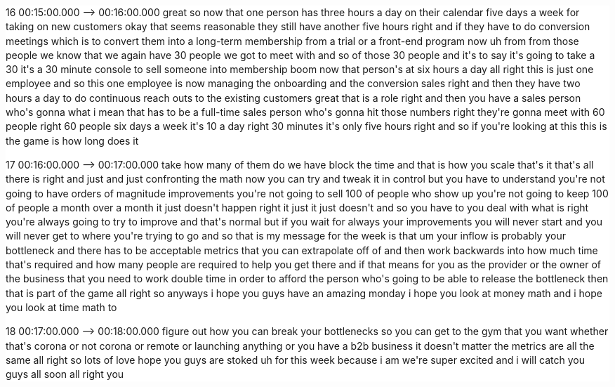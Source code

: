 
16 00:15:00.000 --\> 00:16:00.000 great so now that one person has three
hours a day on their calendar five days a week for taking on new
customers okay that seems reasonable they still have another five hours
right and if they have to do conversion meetings which is to convert
them into a long-term membership from a trial or a front-end program now
uh from from those people we know that we again have 30 people we got to
meet with and so of those 30 people and it's to say it's going to take a
30 it's a 30 minute console to sell someone into membership boom now
that person's at six hours a day all right this is just one employee and
so this one employee is now managing the onboarding and the conversion
sales right and then they have two hours a day to do continuous reach
outs to the existing customers great that is a role right and then you
have a sales person who's gonna what i mean that has to be a full-time
sales person who's gonna hit those numbers right they're gonna meet with
60 people right 60 people six days a week it's 10 a day right 30 minutes
it's only five hours right and so if you're looking at this this is the
game is how long does it

17 00:16:00.000 --\> 00:17:00.000 take how many of them do we have block
the time and that is how you scale that's it that's all there is right
and just and just confronting the math now you can try and tweak it in
control but you have to understand you're not going to have orders of
magnitude improvements you're not going to sell 100 of people who show
up you're not going to keep 100 of people a month over a month it just
doesn't happen right it just it just doesn't and so you have to you deal
with what is right you're always going to try to improve and that's
normal but if you wait for always your improvements you will never start
and you will never get to where you're trying to go and so that is my
message for the week is that um your inflow is probably your bottleneck
and there has to be acceptable metrics that you can extrapolate off of
and then work backwards into how much time that's required and how many
people are required to help you get there and if that means for you as
the provider or the owner of the business that you need to work double
time in order to afford the person who's going to be able to release the
bottleneck then that is part of the game all right so anyways i hope you
guys have an amazing monday i hope you look at money math and i hope you
look at time math to

18 00:17:00.000 --\> 00:18:00.000 figure out how you can break your
bottlenecks so you can get to the gym that you want whether that's
corona or not corona or remote or launching anything or you have a b2b
business it doesn't matter the metrics are all the same all right so
lots of love hope you guys are stoked uh for this week because i am
we're super excited and i will catch you guys all soon all right you
